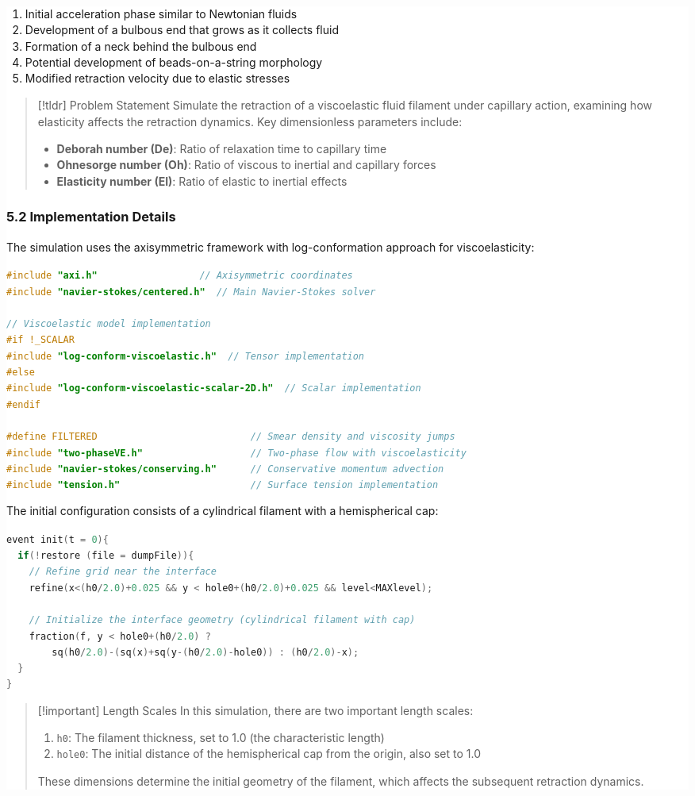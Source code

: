 1. Initial acceleration phase similar to Newtonian fluids
2. Development of a bulbous end that grows as it collects fluid
3. Formation of a neck behind the bulbous end
4. Potential development of beads-on-a-string morphology
5. Modified retraction velocity due to elastic stresses

> [!tldr] Problem Statement Simulate the retraction of a viscoelastic fluid filament under capillary action, examining how elasticity affects the retraction dynamics. Key dimensionless parameters include:
> 
> - **Deborah number (De)**: Ratio of relaxation time to capillary time
> - **Ohnesorge number (Oh)**: Ratio of viscous to inertial and capillary forces
> - **Elasticity number (El)**: Ratio of elastic to inertial effects

### 5.2 Implementation Details

The simulation uses the axisymmetric framework with log-conformation approach for viscoelasticity:

```c
#include "axi.h"                  // Axisymmetric coordinates
#include "navier-stokes/centered.h"  // Main Navier-Stokes solver

// Viscoelastic model implementation
#if !_SCALAR
#include "log-conform-viscoelastic.h"  // Tensor implementation
#else 
#include "log-conform-viscoelastic-scalar-2D.h"  // Scalar implementation
#endif

#define FILTERED                           // Smear density and viscosity jumps
#include "two-phaseVE.h"                   // Two-phase flow with viscoelasticity
#include "navier-stokes/conserving.h"      // Conservative momentum advection
#include "tension.h"                       // Surface tension implementation
```

The initial configuration consists of a cylindrical filament with a hemispherical cap:

```c
event init(t = 0){
  if(!restore (file = dumpFile)){
    // Refine grid near the interface
    refine(x<(h0/2.0)+0.025 && y < hole0+(h0/2.0)+0.025 && level<MAXlevel);
    
    // Initialize the interface geometry (cylindrical filament with cap)
    fraction(f, y < hole0+(h0/2.0) ? 
        sq(h0/2.0)-(sq(x)+sq(y-(h0/2.0)-hole0)) : (h0/2.0)-x);
  }
}
```

> [!important] Length Scales In this simulation, there are two important length scales:
> 
> 1. `h0`: The filament thickness, set to 1.0 (the characteristic length)
> 2. `hole0`: The initial distance of the hemispherical cap from the origin, also set to 1.0
> 
> These dimensions determine the initial geometry of the filament, which affects the subsequent retraction dynamics.
